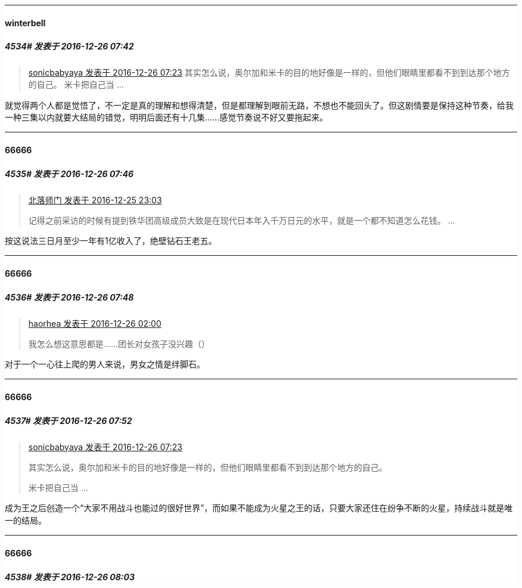 
-----

####  winterbell  
##### 4534#       发表于 2016-12-26 07:42


<blockquote><a href="httphttps://bbs.saraba1st.com/2b/forum.php?mod=redirect&amp;amp;goto=findpost&amp;amp;pid=34601192&amp;amp;ptid=1336845" target="_blank">sonicbabyaya 发表于 2016-12-26 07:23</a>
其实怎么说，奥尔加和米卡的目的地好像是一样的，但他们眼睛里都看不到到达那个地方的自己。
米卡把自己当 ...</blockquote>
就觉得两个人都是觉悟了，不一定是真的理解和想得清楚，但是都理解到眼前无路，不想也不能回头了。但这剧情要是保持这种节奏，给我一种三集以内就要大结局的错觉，明明后面还有十几集……感觉节奏说不好又要拖起来。


-----

####  66666  
##### 4535#       发表于 2016-12-26 07:46


<blockquote><a href="httphttps://bbs.saraba1st.com/2b/forum.php?mod=redirect&amp;goto=findpost&amp;pid=34599395&amp;ptid=1336845" target="_blank">北落师门 发表于 2016-12-25 23:03</a>

记得之前采访的时候有提到铁华团高级成员大致是在现代日本年入千万日元的水平，就是一个都不知道怎么花钱。 ...</blockquote>
按这说法三日月至少一年有1亿收入了，绝壁钻石王老五。


-----

####  66666  
##### 4536#       发表于 2016-12-26 07:48


<blockquote><a href="httphttps://bbs.saraba1st.com/2b/forum.php?mod=redirect&amp;goto=findpost&amp;pid=34600692&amp;ptid=1336845" target="_blank">haorhea 发表于 2016-12-26 02:00</a>

我怎么想这意思都是……团长对女孩子没兴趣（）</blockquote>
对于一个一心往上爬的男人来说，男女之情是绊脚石。


-----

####  66666  
##### 4537#       发表于 2016-12-26 07:52


<blockquote><a href="httphttps://bbs.saraba1st.com/2b/forum.php?mod=redirect&amp;goto=findpost&amp;pid=34601192&amp;ptid=1336845" target="_blank">sonicbabyaya 发表于 2016-12-26 07:23</a>

其实怎么说，奥尔加和米卡的目的地好像是一样的，但他们眼睛里都看不到到达那个地方的自己。

米卡把自己当 ...</blockquote>
成为王之后创造一个“大家不用战斗也能过的很好世界”，而如果不能成为火星之王的话，只要大家还住在纷争不断的火星，持续战斗就是唯一的结局。


-----

####  66666  
##### 4538#       发表于 2016-12-26 08:03
